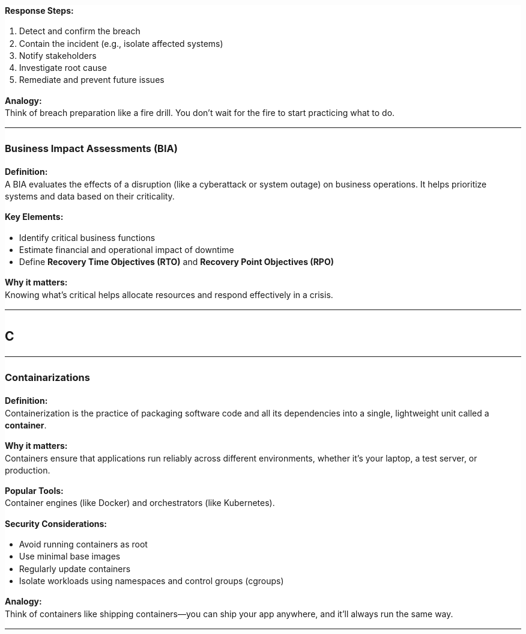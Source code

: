**Response Steps:**
1. Detect and confirm the breach
2. Contain the incident (e.g., isolate affected systems)
3. Notify stakeholders
4. Investigate root cause
5. Remediate and prevent future issues

**Analogy:**  
Think of breach preparation like a fire drill. You don’t wait for the fire to start practicing what to do.

---

### **Business Impact Assessments (BIA)**

**Definition:**  
A BIA evaluates the effects of a disruption (like a cyberattack or system outage) on business operations. It helps prioritize systems and data based on their criticality.

**Key Elements:**
- Identify critical business functions
- Estimate financial and operational impact of downtime
- Define **Recovery Time Objectives (RTO)** and **Recovery Point Objectives (RPO)**

**Why it matters:**  
Knowing what’s critical helps allocate resources and respond effectively in a crisis.

---

## C

---

### **Containarizations**

**Definition:**  
Containerization is the practice of packaging software code and all its dependencies into a single, lightweight unit called a **container**.

**Why it matters:**  
Containers ensure that applications run reliably across different environments, whether it’s your laptop, a test server, or production.

**Popular Tools:**  
Container engines (like Docker) and orchestrators (like Kubernetes).

**Security Considerations:**
- Avoid running containers as root
- Use minimal base images
- Regularly update containers
- Isolate workloads using namespaces and control groups (cgroups)

**Analogy:**  
Think of containers like shipping containers—you can ship your app anywhere, and it’ll always run the same way.

---